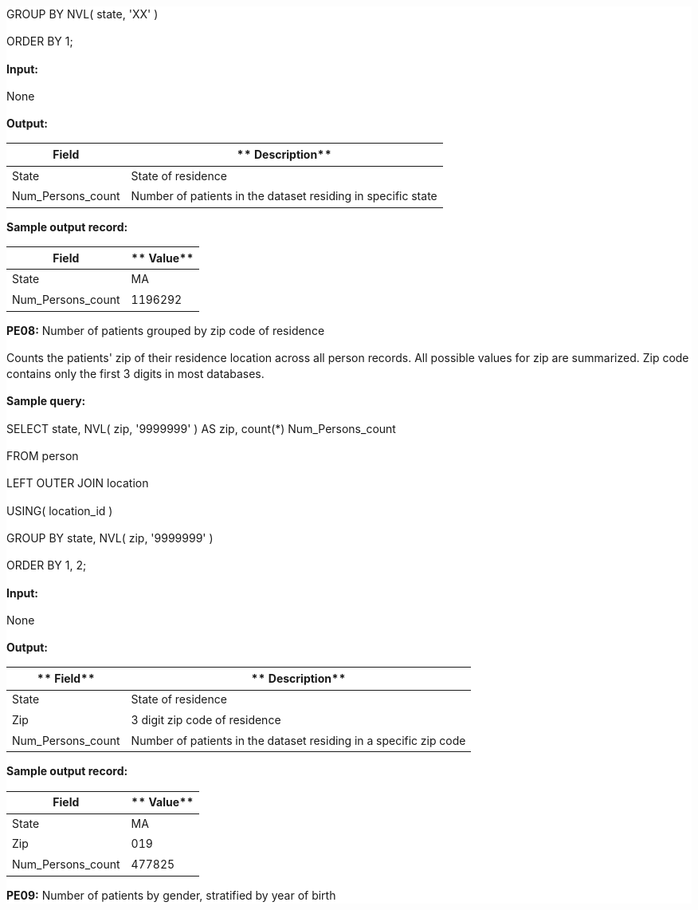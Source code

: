 GROUP BY NVL( state, 'XX' )

ORDER BY 1;

**Input:**

None

**Output:**

| **Field** | ** Description** |
| --- | --- |
| State | State of residence |
| Num\_Persons\_count | Number of patients in the dataset residing in specific state |

**Sample output record:**

| **Field** | ** Value** |
| --- | --- |
| State | MA |
| Num\_Persons\_count | 1196292 |
**PE08:** Number of patients grouped by zip code of residence

Counts the patients' zip of their residence location across all person records. All possible values for zip are summarized. Zip code contains only the first 3 digits in most databases.

**Sample query:**

SELECT state, NVL( zip, '9999999' ) AS zip, count(\*) Num\_Persons\_count

FROM person

LEFT OUTER JOIN location

USING( location\_id )

GROUP BY state, NVL( zip, '9999999' )

ORDER BY 1, 2;

**Input:**

None

**Output:**

| ** Field** | ** Description** |
| --- | --- |
| State | State of residence |
| Zip | 3 digit zip code of residence |
| Num\_Persons\_count | Number of patients in the dataset residing in a specific zip code |

**Sample output record:**

| **Field** | ** Value** |
| --- | --- |
| State | MA |
| Zip | 019 |
| Num\_Persons\_count | 477825 |
**PE09:** Number of patients by gender, stratified by year of birth
